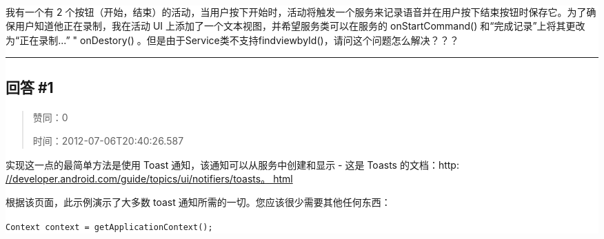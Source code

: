 我有一个有 2 个按钮（开始，结束）的活动，当用户按下开始时，活动将触发一个服务来记录语音并在用户按下结束按钮时保存它。为了确保用户知道他正在录制，我在活动 UI 上添加了一个文本视图，并希望服务类可以在服务的 onStartCommand() 和“完成记录”上将其更改为“正在录制...” " onDestory() 。但是由于Service类不支持findviewbyId()，请问这个问题怎么解决？？？

* * *

## 回答 #1

> 赞同：0
> 
> 时间：2012-07-06T20:40:26.587

实现这一点的最简单方法是使用 Toast 通知，该通知可以从服务中创建和显示 - 这是 Toasts 的文档：http: [//developer.android.com/guide/topics/ui/notifiers/toasts。 html](http://developer.android.com/guide/topics/ui/notifiers/toasts.html)

根据该页面，此示例演示了大多数 toast 通知所需的一切。您应该很少需要其他任何东西：

```
Context context = getApplicationContext();
